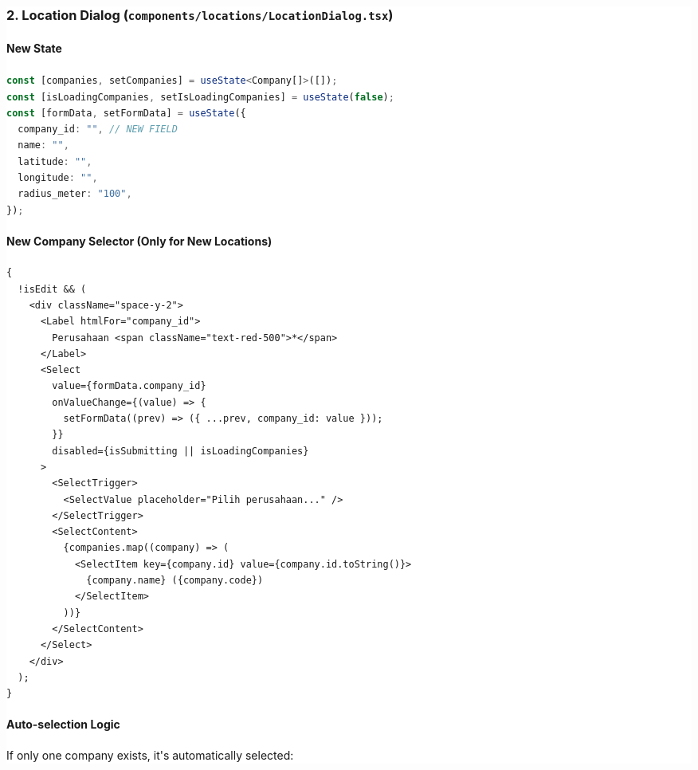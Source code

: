### 2. Location Dialog (`components/locations/LocationDialog.tsx`)

#### New State

```typescript
const [companies, setCompanies] = useState<Company[]>([]);
const [isLoadingCompanies, setIsLoadingCompanies] = useState(false);
const [formData, setFormData] = useState({
  company_id: "", // NEW FIELD
  name: "",
  latitude: "",
  longitude: "",
  radius_meter: "100",
});
```

#### New Company Selector (Only for New Locations)

```tsx
{
  !isEdit && (
    <div className="space-y-2">
      <Label htmlFor="company_id">
        Perusahaan <span className="text-red-500">*</span>
      </Label>
      <Select
        value={formData.company_id}
        onValueChange={(value) => {
          setFormData((prev) => ({ ...prev, company_id: value }));
        }}
        disabled={isSubmitting || isLoadingCompanies}
      >
        <SelectTrigger>
          <SelectValue placeholder="Pilih perusahaan..." />
        </SelectTrigger>
        <SelectContent>
          {companies.map((company) => (
            <SelectItem key={company.id} value={company.id.toString()}>
              {company.name} ({company.code})
            </SelectItem>
          ))}
        </SelectContent>
      </Select>
    </div>
  );
}
```

#### Auto-selection Logic

If only one company exists, it's automatically selected:

